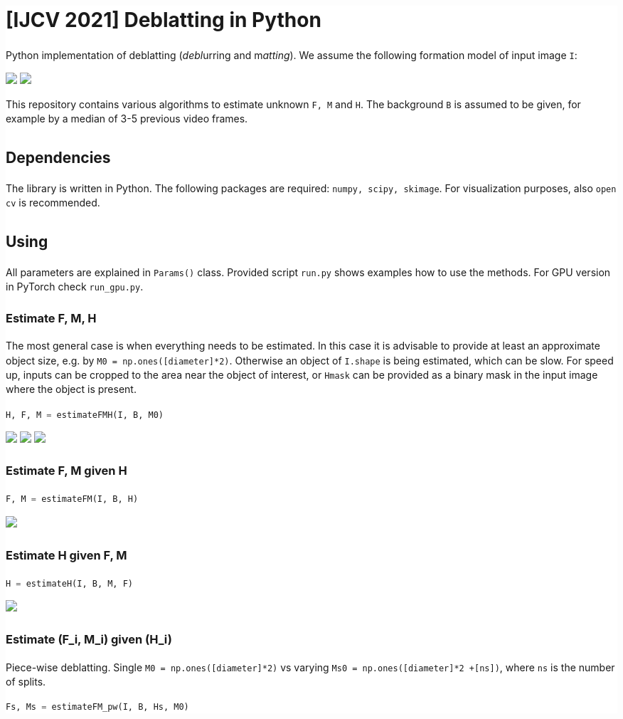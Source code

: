 # [IJCV 2021] Deblatting in Python
Python implementation of deblatting (*debl*urring and m*atting*). We assume the following formation model of input image `I`:

<img src="imgs/fmo_model.png" width="500">

<img src="imgs/fmo_formation_ex.png" width="500">

This repository contains various algorithms to estimate unknown `F, M` and `H`. The background `B` is assumed to be given, for example by a median of 3-5 previous video frames.

Dependencies
------------
The library is written in Python. The following packages are required: `numpy, scipy, skimage`. For visualization purposes, also `opencv` is recommended.

Using
-----
All parameters are explained in `Params()` class. Provided script `run.py` shows examples how to use the methods. For GPU version in PyTorch check `run_gpu.py`.
### Estimate F, M, H
The most general case is when everything needs to be estimated. In this case it is advisable to provide at least an approximate object size, e.g. by `M0 = np.ones([diameter]*2)`. Otherwise an object of `I.shape` is being estimated, which can be slow. For speed up, inputs can be cropped to the area near the object of interest, or `Hmask` can be provided as a binary mask in the input image where the object is present.
```python
H, F, M = estimateFMH(I, B, M0)
```

<img src="imgs/fmh.gif" width="500">
<img src="imgs/syn.gif" width="500">
<img src="imgs/vol.gif" width="500">

### Estimate F, M given H
```python
F, M = estimateFM(I, B, H)
```

<img src="imgs/estFM.gif" width="500">

### Estimate H given F, M
```python
H = estimateH(I, B, M, F)
```

<img src="imgs/estH.gif" width="500">

### Estimate (F_i, M_i) given (H_i)
Piece-wise deblatting. Single `M0 = np.ones([diameter]*2)` vs varying `Ms0 = np.ones([diameter]*2 +[ns])`, where `ns` is the number of splits.
```python
Fs, Ms = estimateFM_pw(I, B, Hs, M0)
```
